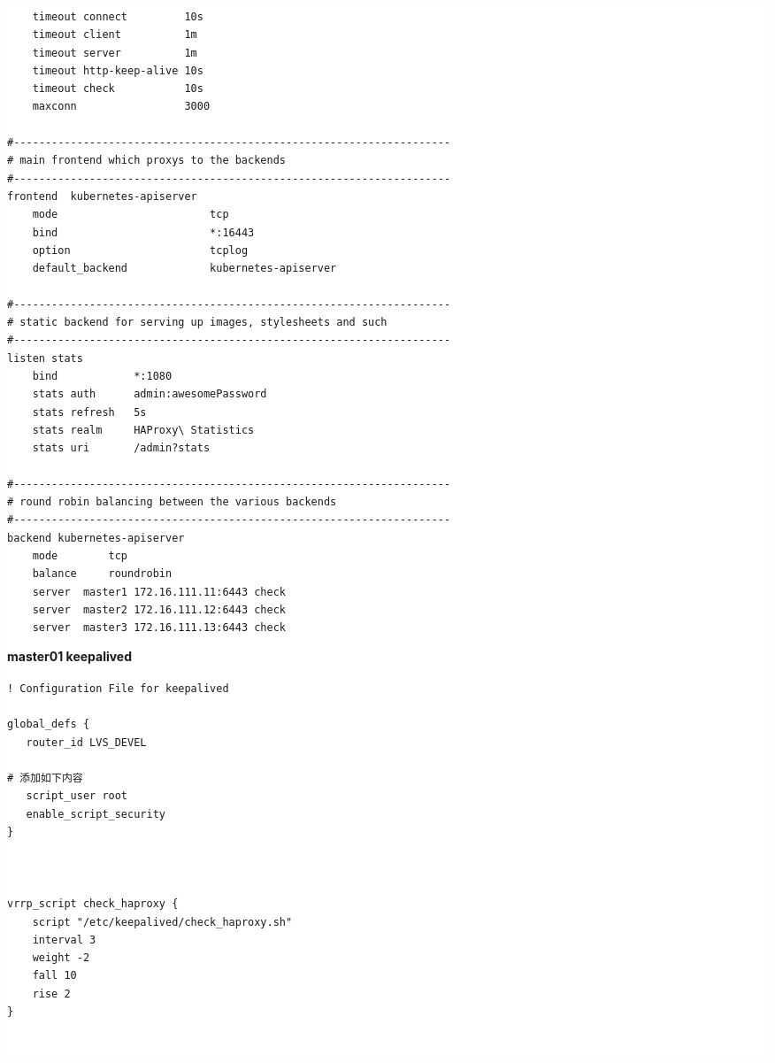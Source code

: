 ```
    timeout connect         10s
    timeout client          1m
    timeout server          1m
    timeout http-keep-alive 10s
    timeout check           10s
    maxconn                 3000

#---------------------------------------------------------------------
# main frontend which proxys to the backends
#---------------------------------------------------------------------
frontend  kubernetes-apiserver
    mode                        tcp
    bind                        *:16443
    option                      tcplog
    default_backend             kubernetes-apiserver

#---------------------------------------------------------------------
# static backend for serving up images, stylesheets and such
#---------------------------------------------------------------------
listen stats
    bind            *:1080
    stats auth      admin:awesomePassword
    stats refresh   5s
    stats realm     HAProxy\ Statistics
    stats uri       /admin?stats

#---------------------------------------------------------------------
# round robin balancing between the various backends
#---------------------------------------------------------------------
backend kubernetes-apiserver
    mode        tcp
    balance     roundrobin
    server  master1 172.16.111.11:6443 check
    server  master2 172.16.111.12:6443 check
    server  master3 172.16.111.13:6443 check
```



**master01 keepalived**



```
! Configuration File for keepalived

global_defs {
   router_id LVS_DEVEL

# 添加如下内容
   script_user root
   enable_script_security
}



vrrp_script check_haproxy {
    script "/etc/keepalived/check_haproxy.sh"
    interval 3
    weight -2
    fall 10
    rise 2
}



```